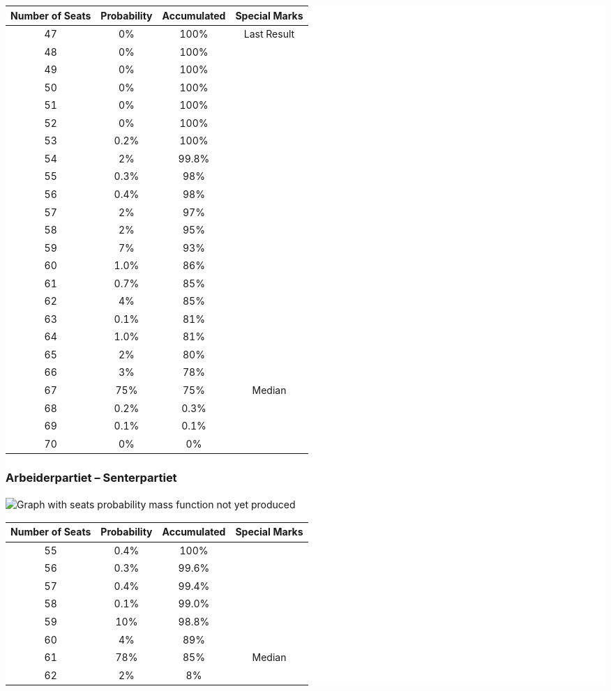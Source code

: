 | Number of Seats | Probability | Accumulated | Special Marks |
|:---------------:|:-----------:|:-----------:|:-------------:|
| 47 | 0% | 100% | Last Result |
| 48 | 0% | 100% |  |
| 49 | 0% | 100% |  |
| 50 | 0% | 100% |  |
| 51 | 0% | 100% |  |
| 52 | 0% | 100% |  |
| 53 | 0.2% | 100% |  |
| 54 | 2% | 99.8% |  |
| 55 | 0.3% | 98% |  |
| 56 | 0.4% | 98% |  |
| 57 | 2% | 97% |  |
| 58 | 2% | 95% |  |
| 59 | 7% | 93% |  |
| 60 | 1.0% | 86% |  |
| 61 | 0.7% | 85% |  |
| 62 | 4% | 85% |  |
| 63 | 0.1% | 81% |  |
| 64 | 1.0% | 81% |  |
| 65 | 2% | 80% |  |
| 66 | 3% | 78% |  |
| 67 | 75% | 75% | Median |
| 68 | 0.2% | 0.3% |  |
| 69 | 0.1% | 0.1% |  |
| 70 | 0% | 0% |  |

### Arbeiderpartiet – Senterpartiet

![Graph with seats probability mass function not yet produced](2022-04-10-Sentio-coalitions-seats-pmf-ap–sp.png "Seats Probability Mass Function")

| Number of Seats | Probability | Accumulated | Special Marks |
|:---------------:|:-----------:|:-----------:|:-------------:|
| 55 | 0.4% | 100% |  |
| 56 | 0.3% | 99.6% |  |
| 57 | 0.4% | 99.4% |  |
| 58 | 0.1% | 99.0% |  |
| 59 | 10% | 98.8% |  |
| 60 | 4% | 89% |  |
| 61 | 78% | 85% | Median |
| 62 | 2% | 8% |  |